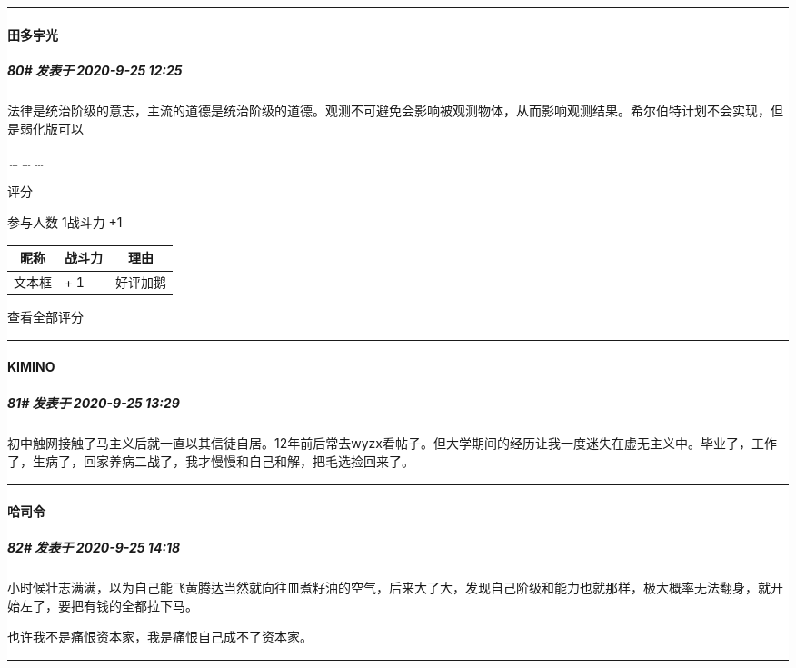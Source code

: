 *****

####  田多宇光  
##### 80#       发表于 2020-9-25 12:25




法律是统治阶级的意志，主流的道德是统治阶级的道德。观测不可避免会影响被观测物体，从而影响观测结果。希尔伯特计划不会实现，但是弱化版可以



﹍﹍﹍

评分





 参与人数 1战斗力 +1

|昵称|战斗力|理由|
|----|---|---|
| 文本框| + 1|好评加鹅|



查看全部评分






*****

####  KIMINO  
##### 81#       发表于 2020-9-25 13:29




初中触网接触了马主义后就一直以其信徒自居。12年前后常去wyzx看帖子。但大学期间的经历让我一度迷失在虚无主义中。毕业了，工作了，生病了，回家养病二战了，我才慢慢和自己和解，把毛选捡回来了。







*****

####  哈司令  
##### 82#       发表于 2020-9-25 14:18




小时候壮志满满，以为自己能飞黄腾达当然就向往皿煮籽油的空气，后来大了大，发现自己阶级和能力也就那样，极大概率无法翻身，就开始左了，要把有钱的全都拉下马。

也许我不是痛恨资本家，我是痛恨自己成不了资本家。







*****
